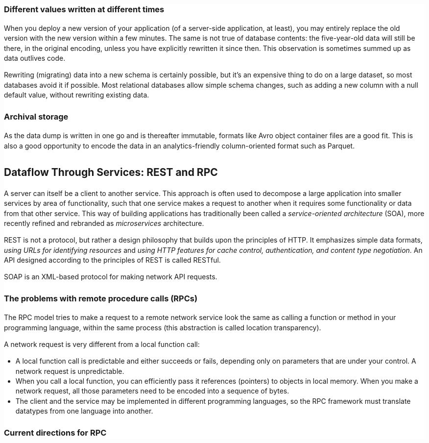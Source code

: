 ### Different values written at different times

When you deploy a new version of your application (of a server-side application, at least), you may entirely replace the old version with the new version within a few minutes. The same is not true of database contents: the five-year-old data will still be there, in the original encoding, unless you have explicitly rewritten it since then. This observation is sometimes summed up as data outlives code.

Rewriting (migrating) data into a new schema is certainly possible, but it’s an expensive thing to do on a large dataset, so most databases avoid it if possible. Most relational databases allow simple schema changes, such as adding a new column with a null default value, without rewriting existing data.

### Archival storage

As the data dump is written in one go and is thereafter immutable, formats like Avro object container files are a good fit. This is also a good opportunity to encode the data in an analytics-friendly column-oriented format such as Parquet.


## Dataflow Through Services: REST and RPC

A server can itself be a client to another service. This approach is often used to decompose a large application into smaller services by area of functionality, such that one service makes a request to another when it requires some functionality or data from that other service. This way of building applications has traditionally been called a *service-oriented architecture* (SOA), more recently refined and rebranded as *microservices*
architecture.

REST is not a protocol, but rather a design philosophy that builds upon the principles of HTTP. It emphasizes simple data formats, *using URLs for identifying resources* and *using HTTP features for cache control, authentication, and content type negotiation*. An API designed according to the principles of REST is called RESTful.

SOAP is an XML-based protocol for making network API requests.

### The problems with remote procedure calls (RPCs)

The RPC model tries to make a request to a remote network service look the same as calling a function or method in your programming language, within the same process (this abstraction is called location transparency).

A network request is very different from a local function call:

- A local function call is predictable and either succeeds or fails, depending only on parameters that are under your control. A network request is unpredictable.
- When you call a local function, you can efficiently pass it references (pointers) to objects in local memory. When you make a network request, all those parameters need to be encoded into a sequence of bytes.
- The client and the service may be implemented in different programming languages, so the RPC framework must translate datatypes from one language into another.

### Current directions for RPC
